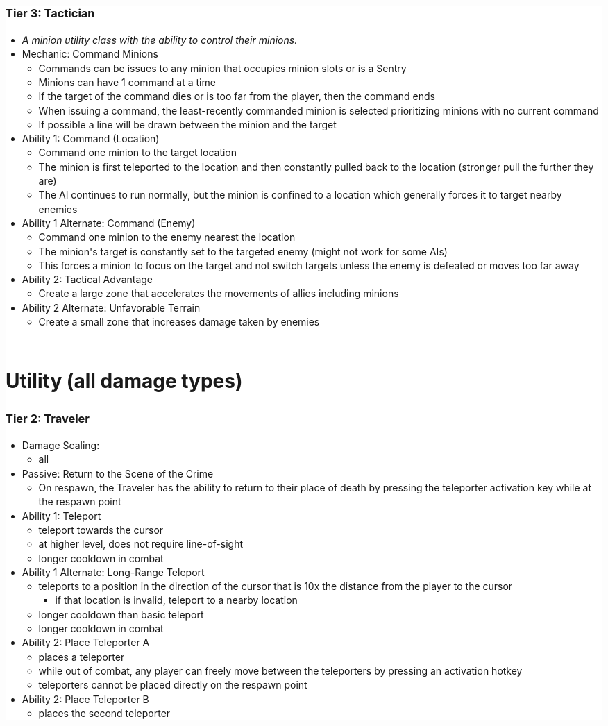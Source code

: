 ### Tier 3: Tactician
* *A minion utility class with the ability to control their minions.*
* Mechanic: Command Minions
  * Commands can be issues to any minion that occupies minion slots or is a Sentry
  * Minions can have 1 command at a time
  * If the target of the command dies or is too far from the player, then the command ends
  * When issuing a command, the least-recently commanded minion is selected prioritizing minions with no current command
  * If possible a line will be drawn between the minion and the target
* Ability 1: Command (Location)
  * Command one minion to the target location
  * The minion is first teleported to the location and then constantly pulled back to the location (stronger pull the further they are)
  * The AI continues to run normally, but the minion is confined to a location which generally forces it to target nearby enemies
* Ability 1 Alternate: Command (Enemy)
  * Command one minion to the enemy nearest the location
  * The minion's target is constantly set to the targeted enemy (might not work for some AIs)
  * This forces a minion to focus on the target and not switch targets unless the enemy is defeated or moves too far away
* Ability 2: Tactical Advantage
  * Create a large zone that accelerates the movements of allies including minions
* Ability 2 Alternate: Unfavorable Terrain
  * Create a small zone that increases damage taken by enemies

----------

# Utility (all damage types)
### Tier 2: Traveler
* Damage Scaling:
  * all
* Passive: Return to the Scene of the Crime
  * On respawn, the Traveler has the ability to return to their place of death by pressing the teleporter activation key while at the respawn point
* Ability 1: Teleport
  * teleport towards the cursor
  * at higher level, does not require line-of-sight
  * longer cooldown in combat
* Ability 1 Alternate: Long-Range Teleport
  * teleports to a position in the direction of the cursor that is 10x the distance from the player to the cursor
    * if that location is invalid, teleport to a nearby location
  * longer cooldown than basic teleport
  * longer cooldown in combat
* Ability 2: Place Teleporter A
  * places a teleporter
  * while out of combat, any player can freely move between the teleporters by pressing an activation hotkey
  * teleporters cannot be placed directly on the respawn point
* Ability 2: Place Teleporter B
  * places the second teleporter
